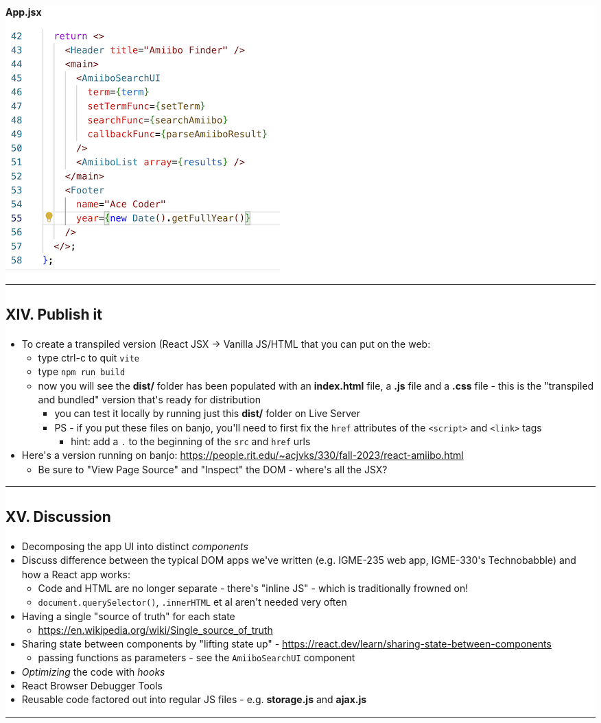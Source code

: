 
**App.jsx**

![screenshot](_images/_react/amiibo-react-app-5.png)

---

## XIV. Publish it
- To create a transpiled version (React JSX -&gt; Vanilla JS/HTML that you can put on the web:
  - type ctrl-c to quit `vite`
  - type `npm run build`
  - now you will see the **dist/** folder has been populated with an **index.html** file, a **.js** file and a **.css** file - this is the "transpiled and bundled" version that's ready for distribution
    - you can test it locally by running just this **dist/** folder on Live Server
    - PS - if you put these files on banjo, you'll need to first fix the `href` attributes of the `<script>` and `<link>` tags
      - hint: add a `.` to the beginning of the `src` and `href` urls
- Here's a version running on banjo: https://people.rit.edu/~acjvks/330/fall-2023/react-amiibo.html
  - Be sure to "View Page Source" and "Inspect" the DOM - where's all the JSX?

---

## XV. Discussion
- Decomposing the app UI into distinct *components*
- Discuss difference between the typical DOM apps we've written (e.g. IGME-235 web app, IGME-330's Technobabble) and how a React app works:
  - Code and HTML are no longer separate - there's "inline JS" - which is traditionally frowned on!
  - `document.querySelector()`, `.innerHTML` et al aren't needed very often
- Having a single "source of truth" for each state
  - https://en.wikipedia.org/wiki/Single_source_of_truth
- Sharing state between components by "lifting state up" - https://react.dev/learn/sharing-state-between-components
  - passing functions as parameters - see the `AmiiboSearchUI` component
- *Optimizing* the code with *hooks*
- React Browser Debugger Tools
- Reusable code factored out into regular JS files - e.g. **storage.js** and **ajax.js**

---